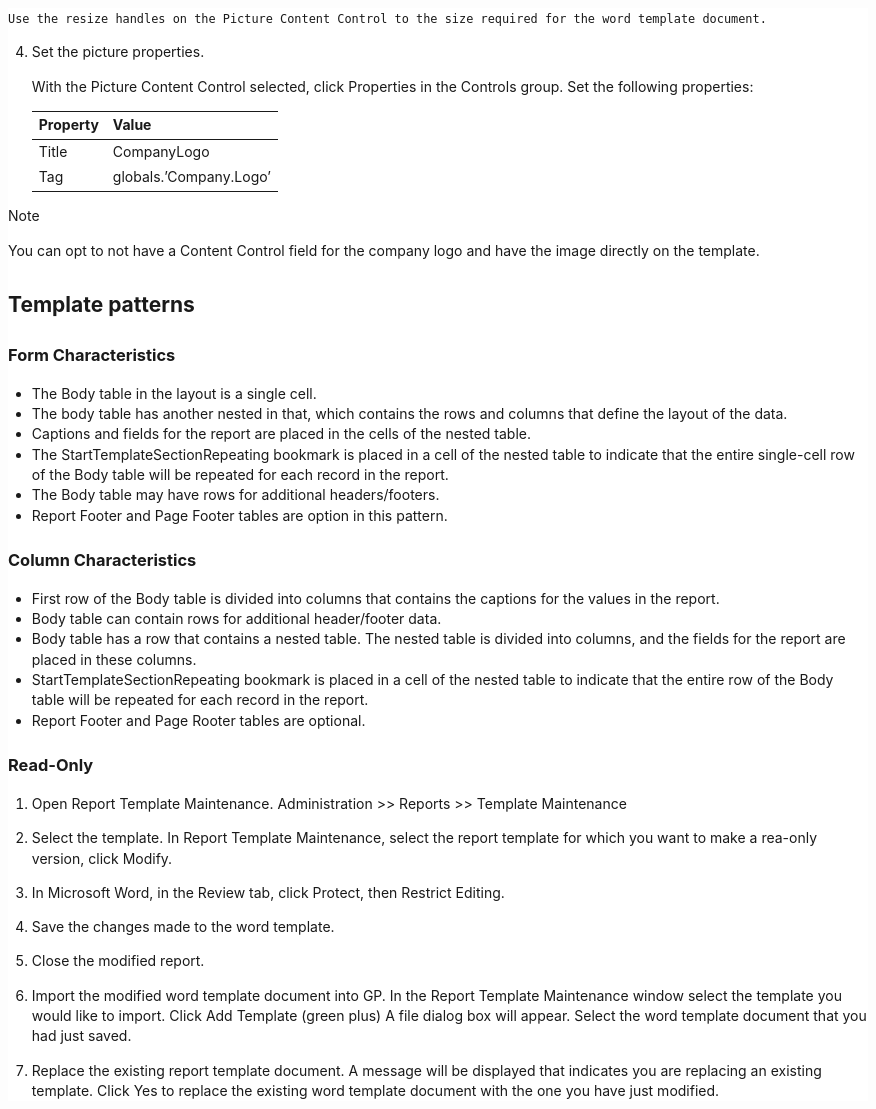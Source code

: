     Use the resize handles on the Picture Content Control to the size required for the word template document.  
4. Set the picture properties.  

    With the Picture Content Control selected, click Properties in the Controls group. Set the following properties:  

    |Property  |Value  |
    |---------|---------|
    |Title     |CompanyLogo |
    |Tag|globals.’Company.Logo’ |

> [!NOTE]
> You can opt to not have a Content Control field for the company logo and have the image directly on the template.

## Template patterns

### Form Characteristics

* The Body table in the layout is a single cell.  
* The body table has another nested in that, which contains the rows and columns that define the layout of the data.  
* Captions and fields for the report are placed in the cells of the nested table.  
* The StartTemplateSectionRepeating bookmark is placed in a cell of the nested table to indicate that the entire single-cell row of the Body table will be repeated for each record in the report.  
* The Body table may have rows for additional headers/footers.  
* Report Footer and Page Footer tables are option in this pattern.  

### Column Characteristics

* First row of the Body table is divided into columns that contains the captions for the values in the report.  
* Body table can contain rows for additional header/footer data.  
* Body table has a row that contains a nested table. The nested table is divided into columns, and the fields for the report are placed in these columns.  
* StartTemplateSectionRepeating bookmark is placed in a cell of the nested table to indicate that the entire row of the Body table will be repeated for each record in the report.  
* Report Footer and Page Rooter tables are optional.  

### Read-Only

1.	Open Report Template Maintenance.
Administration >> Reports >> Template Maintenance
2.	Select the template.
In Report Template Maintenance, select the report template for which you want to make a rea-only version, click Modify.
3.	In Microsoft Word, in the Review tab, click Protect, then Restrict Editing.

4.	Save the changes made to the word template.
5.	Close the modified report.
6.	Import the modified word template document into GP.
In the Report Template Maintenance window select the template you would like to import. 
Click Add Template (green plus)
A file dialog box will appear.
Select the word template document that you had just saved.
7.	Replace the existing report template document. 
A message will be displayed that indicates you are replacing an existing template. Click Yes to replace the existing word template document with the one you have just modified.
